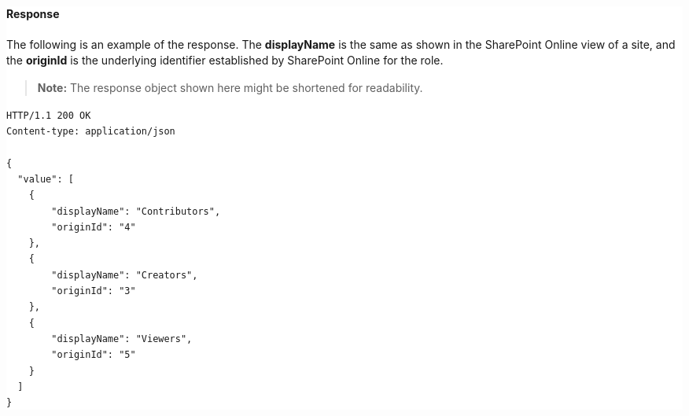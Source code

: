 



#### Response

The following is an example of the response.  The **displayName** is the same as shown in the SharePoint Online view of a site, and the **originId** is the underlying identifier established by SharePoint Online for the role.

> **Note:** The response object shown here might be shortened for readability.



```http
HTTP/1.1 200 OK
Content-type: application/json

{
  "value": [
    {
        "displayName": "Contributors",
        "originId": "4"
    },
    {
        "displayName": "Creators",
        "originId": "3"
    },
    {
        "displayName": "Viewers",
        "originId": "5"
    }
  ]
}
```





